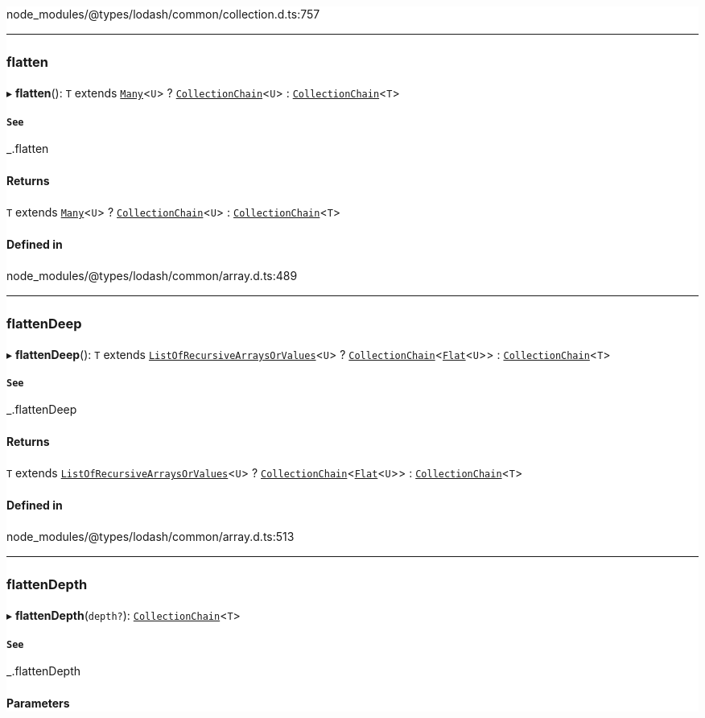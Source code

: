 node_modules/@types/lodash/common/collection.d.ts:757

---

### flatten

▸ **flatten**(): `T` extends [`Many`](../modules/lodash.md#many)<`U`\> ?
[`CollectionChain`](lodash.CollectionChain.md)<`U`\> :
[`CollectionChain`](lodash.CollectionChain.md)<`T`\>

**`See`**

\_.flatten

#### Returns

`T` extends [`Many`](../modules/lodash.md#many)<`U`\> ?
[`CollectionChain`](lodash.CollectionChain.md)<`U`\> :
[`CollectionChain`](lodash.CollectionChain.md)<`T`\>

#### Defined in

node_modules/@types/lodash/common/array.d.ts:489

---

### flattenDeep

▸ **flattenDeep**(): `T` extends
[`ListOfRecursiveArraysOrValues`](lodash.ListOfRecursiveArraysOrValues.md)<`U`\> ?
[`CollectionChain`](lodash.CollectionChain.md)<[`Flat`](../modules/lodash.md#flat)<`U`\>\> :
[`CollectionChain`](lodash.CollectionChain.md)<`T`\>

**`See`**

\_.flattenDeep

#### Returns

`T` extends [`ListOfRecursiveArraysOrValues`](lodash.ListOfRecursiveArraysOrValues.md)<`U`\> ?
[`CollectionChain`](lodash.CollectionChain.md)<[`Flat`](../modules/lodash.md#flat)<`U`\>\> :
[`CollectionChain`](lodash.CollectionChain.md)<`T`\>

#### Defined in

node_modules/@types/lodash/common/array.d.ts:513

---

### flattenDepth

▸ **flattenDepth**(`depth?`): [`CollectionChain`](lodash.CollectionChain.md)<`T`\>

**`See`**

\_.flattenDepth

#### Parameters
